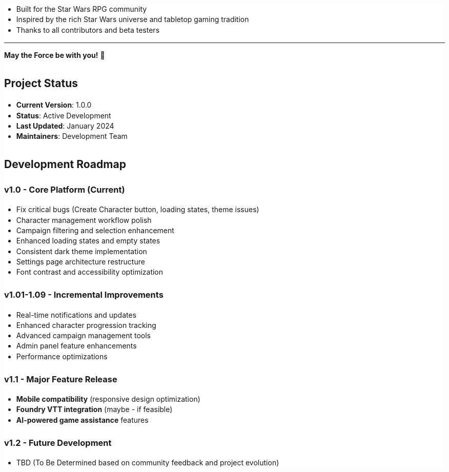 - Built for the Star Wars RPG community
- Inspired by the rich Star Wars universe and tabletop gaming tradition
- Thanks to all contributors and beta testers

---

**May the Force be with you!** 🌟

## Project Status

- **Current Version**: 1.0.0
- **Status**: Active Development
- **Last Updated**: January 2024
- **Maintainers**: Development Team

## Development Roadmap

### v1.0 - Core Platform (Current)
- Fix critical bugs (Create Character button, loading states, theme issues)
- Character management workflow polish
- Campaign filtering and selection enhancement
- Enhanced loading states and empty states
- Consistent dark theme implementation
- Settings page architecture restructure
- Font contrast and accessibility optimization

### v1.01-1.09 - Incremental Improvements
- Real-time notifications and updates
- Enhanced character progression tracking
- Advanced campaign management tools
- Admin panel feature enhancements
- Performance optimizations

### v1.1 - Major Feature Release
- **Mobile compatibility** (responsive design optimization)
- **Foundry VTT integration** (maybe - if feasible)
- **AI-powered game assistance** features

### v1.2 - Future Development
- TBD (To Be Determined based on community feedback and project evolution)
